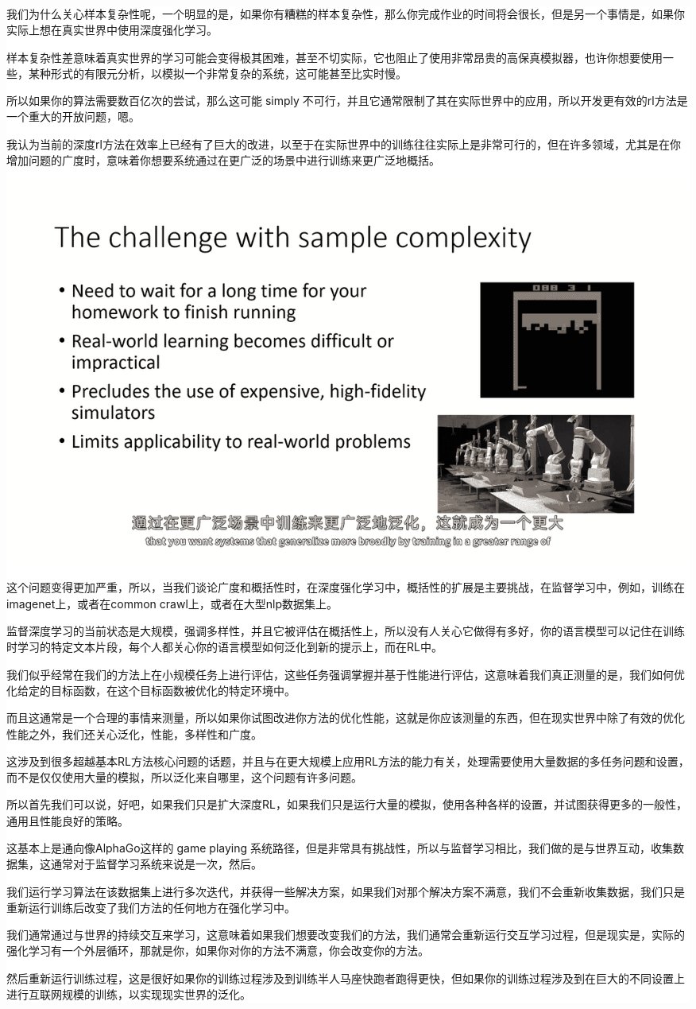 我们为什么关心样本复杂性呢，一个明显的是，如果你有糟糕的样本复杂性，那么你完成作业的时间将会很长，但是另一个事情是，如果你实际上想在真实世界中使用深度强化学习。

样本复杂性差意味着真实世界的学习可能会变得极其困难，甚至不切实际，它也阻止了使用非常昂贵的高保真模拟器，也许你想要使用一些，某种形式的有限元分析，以模拟一个非常复杂的系统，这可能甚至比实时慢。

所以如果你的算法需要数百亿次的尝试，那么这可能 simply 不可行，并且它通常限制了其在实际世界中的应用，所以开发更有效的rl方法是一个重大的开放问题，嗯。

我认为当前的深度rl方法在效率上已经有了巨大的改进，以至于在实际世界中的训练往往实际上是非常可行的，但在许多领域，尤其是在你增加问题的广度时，意味着你想要系统通过在更广泛的场景中进行训练来更广泛地概括。



![](img/3808312415037172b7498459bbe7dbff_1.png)

这个问题变得更加严重，所以，当我们谈论广度和概括性时，在深度强化学习中，概括性的扩展是主要挑战，在监督学习中，例如，训练在imagenet上，或者在common crawl上，或者在大型nlp数据集上。

监督深度学习的当前状态是大规模，强调多样性，并且它被评估在概括性上，所以没有人关心它做得有多好，你的语言模型可以记住在训练时学习的特定文本片段，每个人都关心你的语言模型如何泛化到新的提示上，而在RL中。

我们似乎经常在我们的方法上在小规模任务上进行评估，这些任务强调掌握并基于性能进行评估，这意味着我们真正测量的是，我们如何优化给定的目标函数，在这个目标函数被优化的特定环境中。

而且这通常是一个合理的事情来测量，所以如果你试图改进你方法的优化性能，这就是你应该测量的东西，但在现实世界中除了有效的优化性能之外，我们还关心泛化，性能，多样性和广度。

这涉及到很多超越基本RL方法核心问题的话题，并且与在更大规模上应用RL方法的能力有关，处理需要使用大量数据的多任务问题和设置，而不是仅仅使用大量的模拟，所以泛化来自哪里，这个问题有许多问题。

所以首先我们可以说，好吧，如果我们只是扩大深度RL，如果我们只是运行大量的模拟，使用各种各样的设置，并试图获得更多的一般性，通用且性能良好的策略。

这基本上是通向像AlphaGo这样的 game playing 系统路径，但是非常具有挑战性，所以与监督学习相比，我们做的是与世界互动，收集数据集，这通常对于监督学习系统来说是一次，然后。

我们运行学习算法在该数据集上进行多次迭代，并获得一些解决方案，如果我们对那个解决方案不满意，我们不会重新收集数据，我们只是重新运行训练后改变了我们方法的任何地方在强化学习中。

我们通常通过与世界的持续交互来学习，这意味着如果我们想要改变我们的方法，我们通常会重新运行交互学习过程，但是现实是，实际的强化学习有一个外层循环，那就是你，如果你对你的方法不满意，你会改变你的方法。

然后重新运行训练过程，这是很好如果你的训练过程涉及到训练半人马座快跑者跑得更快，但如果你的训练过程涉及到在巨大的不同设置上进行互联网规模的训练，以实现现实世界的泛化。
